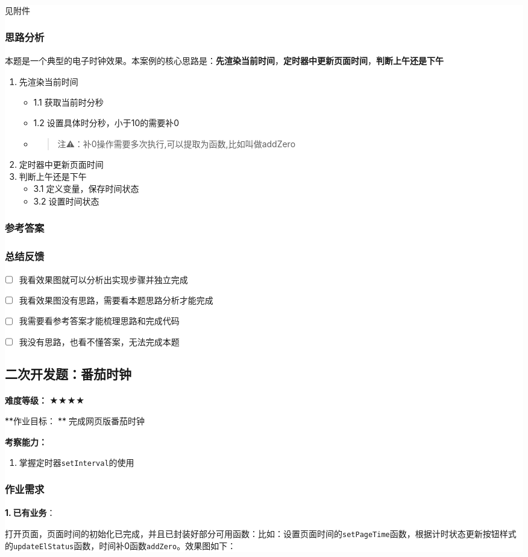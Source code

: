 见附件

### 思路分析

本题是一个典型的电子时钟效果。本案例的核心思路是：**先渲染当前时间**，**定时器中更新页面时间**，**判断上午还是下午**

1. 先渲染当前时间
   * 1.1 获取当前时分秒
   
   * 1.2 设置具体时分秒，小于10的需要补0
   
   * > 注⚠️：补0操作需要多次执行,可以提取为函数,比如叫做addZero
2. 定时器中更新页面时间
3. 判断上午还是下午
   * 3.1 定义变量，保存时间状态
   * 3.2 设置时间状态


### 参考答案

```js

```

### 总结反馈

- [ ] 我看效果图就可以分析出实现步骤并独立完成
- [ ] 我看效果图没有思路，需要看本题思路分析才能完成
- [ ] 我需要看参考答案才能梳理思路和完成代码
- [ ] 我没有思路，也看不懂答案，无法完成本题



## 二次开发题：番茄时钟

**难度等级：**   ★★★★

**作业目标： ** 完成网页版番茄时钟

**考察能力：**

1. 掌握定时器`setInterval`的使用

### 作业需求

**1. 已有业务**：

打开页面，页面时间的初始化已完成，并且已封装好部分可用函数：比如：设置页面时间的`setPageTime`函数，根据计时状态更新按钮样式的`updateElStatus`函数，时间补0函数`addZero`。效果图如下：
